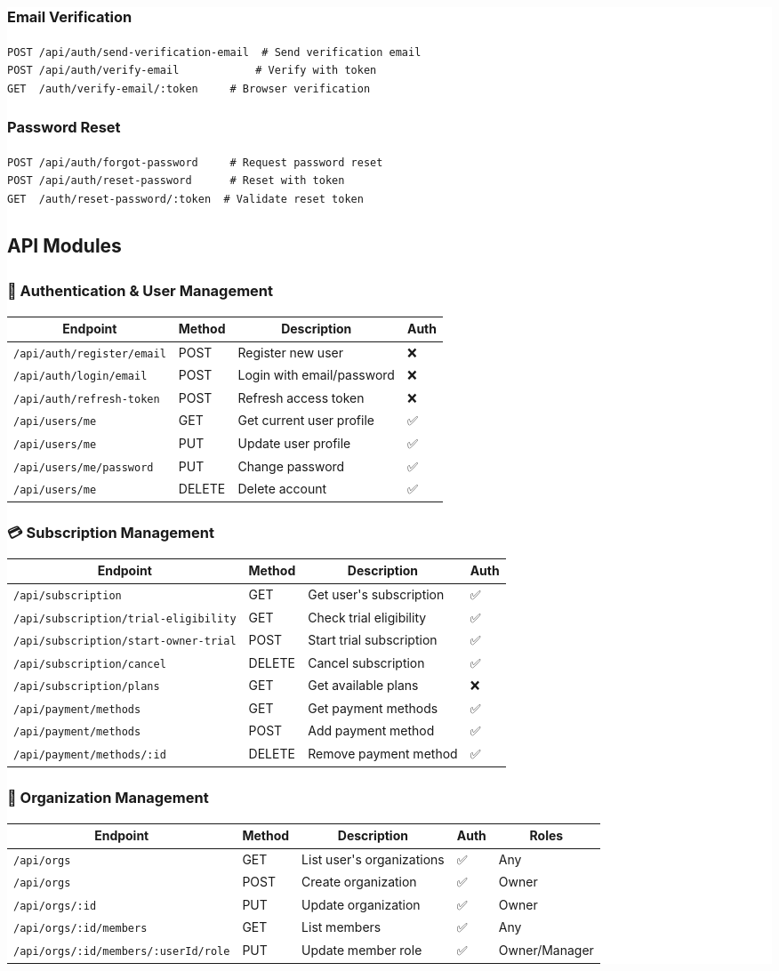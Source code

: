 ### Email Verification
```http
POST /api/auth/send-verification-email  # Send verification email
POST /api/auth/verify-email            # Verify with token
GET  /auth/verify-email/:token     # Browser verification
```

### Password Reset
```http
POST /api/auth/forgot-password     # Request password reset
POST /api/auth/reset-password      # Reset with token
GET  /auth/reset-password/:token  # Validate reset token
```

## API Modules

### 🔐 Authentication & User Management
| Endpoint | Method | Description | Auth |
|----------|--------|-------------|------|
| `/api/auth/register/email` | POST | Register new user | ❌ |
| `/api/auth/login/email` | POST | Login with email/password | ❌ |
| `/api/auth/refresh-token` | POST | Refresh access token | ❌ |
| `/api/users/me` | GET | Get current user profile | ✅ |
| `/api/users/me` | PUT | Update user profile | ✅ |
| `/api/users/me/password` | PUT | Change password | ✅ |
| `/api/users/me` | DELETE | Delete account | ✅ |

### 💳 Subscription Management
| Endpoint | Method | Description | Auth |
|----------|--------|-------------|------|
| `/api/subscription` | GET | Get user's subscription | ✅ |
| `/api/subscription/trial-eligibility` | GET | Check trial eligibility | ✅ |
| `/api/subscription/start-owner-trial` | POST | Start trial subscription | ✅ |
| `/api/subscription/cancel` | DELETE | Cancel subscription | ✅ |
| `/api/subscription/plans` | GET | Get available plans | ❌ |
| `/api/payment/methods` | GET | Get payment methods | ✅ |
| `/api/payment/methods` | POST | Add payment method | ✅ |
| `/api/payment/methods/:id` | DELETE | Remove payment method | ✅ |

### 🏢 Organization Management
| Endpoint | Method | Description | Auth | Roles |
|----------|--------|-------------|------|-------|
| `/api/orgs` | GET | List user's organizations | ✅ | Any |
| `/api/orgs` | POST | Create organization | ✅ | Owner |
| `/api/orgs/:id` | PUT | Update organization | ✅ | Owner |
| `/api/orgs/:id/members` | GET | List members | ✅ | Any |
| `/api/orgs/:id/members/:userId/role` | PUT | Update member role | ✅ | Owner/Manager |
